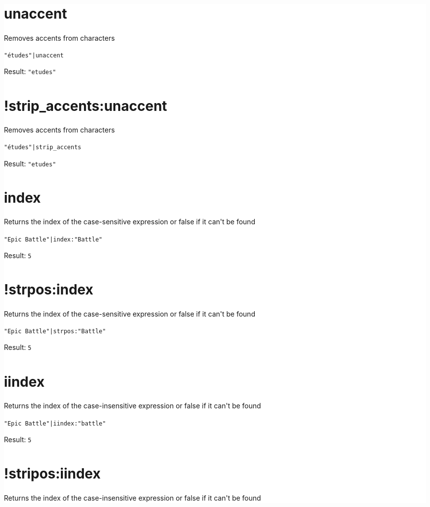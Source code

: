 # unaccent

Removes accents from characters

```xs
"études"|unaccent
```

Result: `"etudes"`

# !strip_accents:unaccent

Removes accents from characters

```xs
"études"|strip_accents
```

Result: `"etudes"`

# index

Returns the index of the case-sensitive expression or false if it can't be found

```xs
"Epic Battle"|index:"Battle"
```

Result: `5`

# !strpos:index

Returns the index of the case-sensitive expression or false if it can't be found

```xs
"Epic Battle"|strpos:"Battle"
```

Result: `5`

# iindex

Returns the index of the case-insensitive expression or false if it can't be found

```xs
"Epic Battle"|iindex:"battle"
```

Result: `5`

# !stripos:iindex

Returns the index of the case-insensitive expression or false if it can't be found
